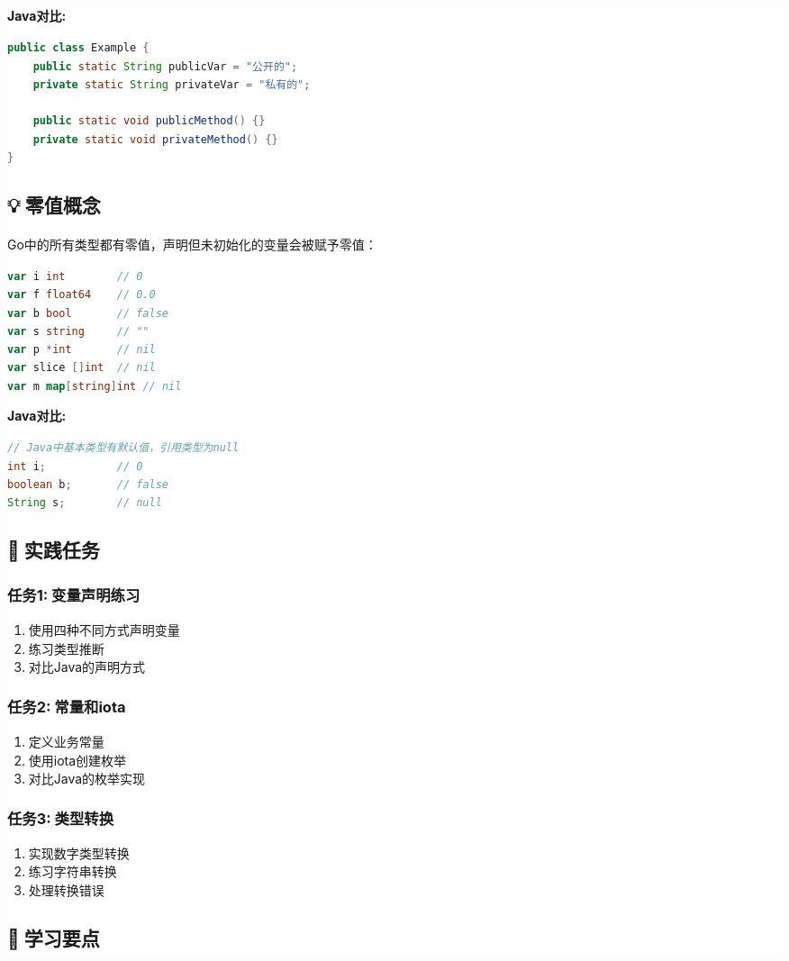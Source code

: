 **Java对比:**
```java
public class Example {
    public static String publicVar = "公开的";
    private static String privateVar = "私有的";
    
    public static void publicMethod() {}
    private static void privateMethod() {}
}
```

## 💡 零值概念

Go中的所有类型都有零值，声明但未初始化的变量会被赋予零值：

```go
var i int        // 0
var f float64    // 0.0
var b bool       // false
var s string     // ""
var p *int       // nil
var slice []int  // nil
var m map[string]int // nil
```

**Java对比:**
```java
// Java中基本类型有默认值，引用类型为null
int i;           // 0
boolean b;       // false
String s;        // null
```

## 📝 实践任务

### 任务1: 变量声明练习
1. 使用四种不同方式声明变量
2. 练习类型推断
3. 对比Java的声明方式

### 任务2: 常量和iota
1. 定义业务常量
2. 使用iota创建枚举
3. 对比Java的枚举实现

### 任务3: 类型转换
1. 实现数字类型转换
2. 练习字符串转换
3. 处理转换错误

## 🎯 学习要点
